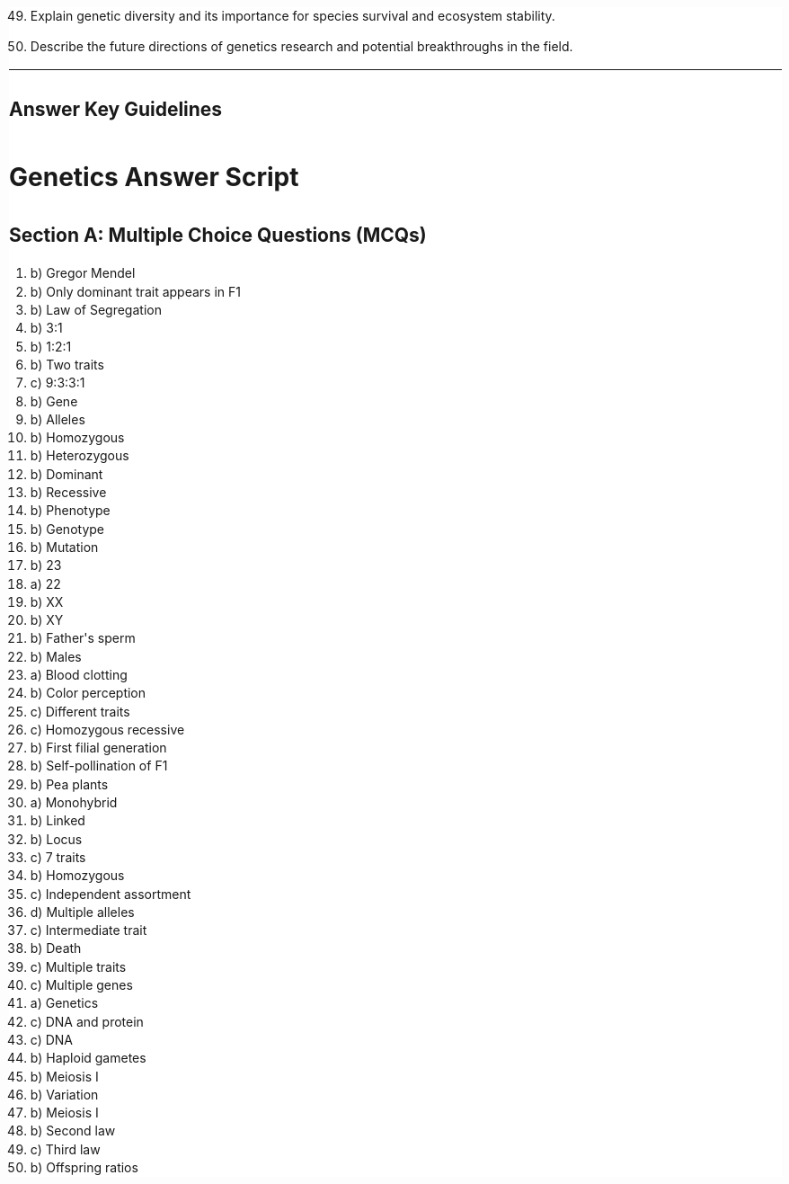 49. Explain genetic diversity and its importance for species survival and ecosystem stability.

50. Describe the future directions of genetics research and potential breakthroughs in the field.

---

## Answer Key Guidelines


# Genetics Answer Script

## Section A: Multiple Choice Questions (MCQs)

1.  b) Gregor Mendel
2.  b) Only dominant trait appears in F1
3.  b) Law of Segregation
4.  b) 3:1
5.  b) 1:2:1
6.  b) Two traits
7.  c) 9:3:3:1
8.  b) Gene
9.  b) Alleles
10. b) Homozygous
11. b) Heterozygous
12. b) Dominant
13. b) Recessive
14. b) Phenotype
15. b) Genotype
16. b) Mutation
17. b) 23
18. a) 22
19. b) XX
20. b) XY
21. b) Father's sperm
22. b) Males
23. a) Blood clotting
24. b) Color perception
25. c) Different traits
26. c) Homozygous recessive
27. b) First filial generation
28. b) Self-pollination of F1
29. b) Pea plants
30. a) Monohybrid
31. b) Linked
32. b) Locus
33. c) 7 traits
34. b) Homozygous
35. c) Independent assortment
36. d) Multiple alleles
37. c) Intermediate trait
38. b) Death
39. c) Multiple traits
40. c) Multiple genes
41. a) Genetics
42. c) DNA and protein
43. c) DNA
44. b) Haploid gametes
45. b) Meiosis I
46. b) Variation
47. b) Meiosis I
48. b) Second law
49. c) Third law
50. b) Offspring ratios